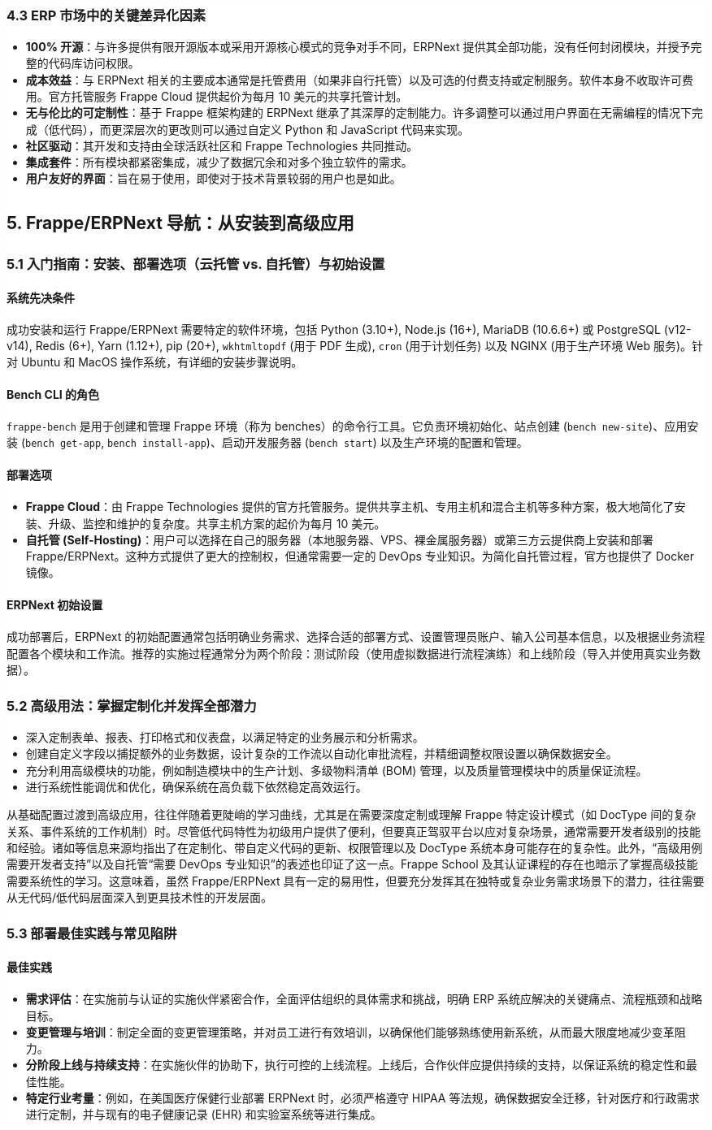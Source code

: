 ### 4.3 ERP 市场中的关键差异化因素
- **100% 开源**：与许多提供有限开源版本或采用开源核心模式的竞争对手不同，ERPNext 提供其全部功能，没有任何封闭模块，并授予完整的代码库访问权限。
- **成本效益**：与 ERPNext 相关的主要成本通常是托管费用（如果非自行托管）以及可选的付费支持或定制服务。软件本身不收取许可费用。官方托管服务 Frappe Cloud 提供起价为每月 10 美元的共享托管计划。
- **无与伦比的可定制性**：基于 Frappe 框架构建的 ERPNext 继承了其深厚的定制能力。许多调整可以通过用户界面在无需编程的情况下完成（低代码），而更深层次的更改则可以通过自定义 Python 和 JavaScript 代码来实现。
- **社区驱动**：其开发和支持由全球活跃社区和 Frappe Technologies 共同推动。
- **集成套件**：所有模块都紧密集成，减少了数据冗余和对多个独立软件的需求。
- **用户友好的界面**：旨在易于使用，即使对于技术背景较弱的用户也是如此。

## 5. Frappe/ERPNext 导航：从安装到高级应用

### 5.1 入门指南：安装、部署选项（云托管 vs. 自托管）与初始设置

#### 系统先决条件
成功安装和运行 Frappe/ERPNext 需要特定的软件环境，包括 Python (3.10+), Node.js (16+), MariaDB (10.6.6+) 或 PostgreSQL (v12-v14), Redis (6+), Yarn (1.12+), pip (20+), `wkhtmltopdf` (用于 PDF 生成), `cron` (用于计划任务) 以及 NGINX (用于生产环境 Web 服务)。针对 Ubuntu 和 MacOS 操作系统，有详细的安装步骤说明。

#### Bench CLI 的角色
`frappe-bench` 是用于创建和管理 Frappe 环境（称为 benches）的命令行工具。它负责环境初始化、站点创建 (`bench new-site`)、应用安装 (`bench get-app`, `bench install-app`)、启动开发服务器 (`bench start`) 以及生产环境的配置和管理。

#### 部署选项
- **Frappe Cloud**：由 Frappe Technologies 提供的官方托管服务。提供共享主机、专用主机和混合主机等多种方案，极大地简化了安装、升级、监控和维护的复杂度。共享主机方案的起价为每月 10 美元。
- **自托管 (Self-Hosting)**：用户可以选择在自己的服务器（本地服务器、VPS、裸金属服务器）或第三方云提供商上安装和部署 Frappe/ERPNext。这种方式提供了更大的控制权，但通常需要一定的 DevOps 专业知识。为简化自托管过程，官方也提供了 Docker 镜像。

#### ERPNext 初始设置
成功部署后，ERPNext 的初始配置通常包括明确业务需求、选择合适的部署方式、设置管理员账户、输入公司基本信息，以及根据业务流程配置各个模块和工作流。推荐的实施过程通常分为两个阶段：测试阶段（使用虚拟数据进行流程演练）和上线阶段（导入并使用真实业务数据）。

### 5.2 高级用法：掌握定制化并发挥全部潜力
- 深入定制表单、报表、打印格式和仪表盘，以满足特定的业务展示和分析需求。
- 创建自定义字段以捕捉额外的业务数据，设计复杂的工作流以自动化审批流程，并精细调整权限设置以确保数据安全。
- 充分利用高级模块的功能，例如制造模块中的生产计划、多级物料清单 (BOM) 管理，以及质量管理模块中的质量保证流程。
- 进行系统性能调优和优化，确保系统在高负载下依然稳定高效运行。

从基础配置过渡到高级应用，往往伴随着更陡峭的学习曲线，尤其是在需要深度定制或理解 Frappe 特定设计模式（如 DocType 间的复杂关系、事件系统的工作机制）时。尽管低代码特性为初级用户提供了便利，但要真正驾驭平台以应对复杂场景，通常需要开发者级别的技能和经验。诸如等信息来源均指出了在定制化、带自定义代码的更新、权限管理以及 DocType 系统本身可能存在的复杂性。此外，“高级用例需要开发者支持”以及自托管“需要 DevOps 专业知识”的表述也印证了这一点。Frappe School 及其认证课程的存在也暗示了掌握高级技能需要系统性的学习。这意味着，虽然 Frappe/ERPNext 具有一定的易用性，但要充分发挥其在独特或复杂业务需求场景下的潜力，往往需要从无代码/低代码层面深入到更具技术性的开发层面。

### 5.3 部署最佳实践与常见陷阱

#### 最佳实践
- **需求评估**：在实施前与认证的实施伙伴紧密合作，全面评估组织的具体需求和挑战，明确 ERP 系统应解决的关键痛点、流程瓶颈和战略目标。
- **变更管理与培训**：制定全面的变更管理策略，并对员工进行有效培训，以确保他们能够熟练使用新系统，从而最大限度地减少变革阻力。
- **分阶段上线与持续支持**：在实施伙伴的协助下，执行可控的上线流程。上线后，合作伙伴应提供持续的支持，以保证系统的稳定性和最佳性能。
- **特定行业考量**：例如，在美国医疗保健行业部署 ERPNext 时，必须严格遵守 HIPAA 等法规，确保数据安全迁移，针对医疗和行政需求进行定制，并与现有的电子健康记录 (EHR) 和实验室系统等进行集成。
